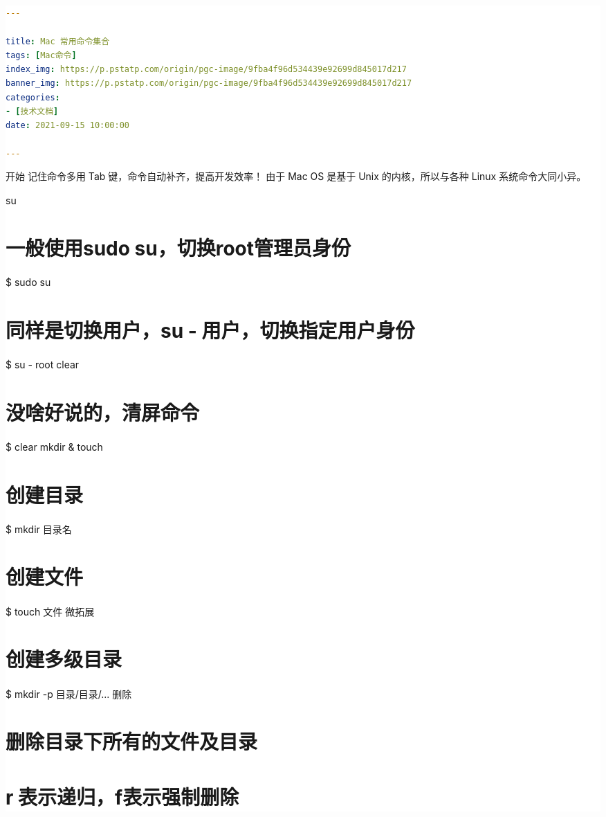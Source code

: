 ```yaml
---

title: Mac 常用命令集合
tags: [Mac命令]
index_img: https://p.pstatp.com/origin/pgc-image/9fba4f96d534439e92699d845017d217
banner_img: https://p.pstatp.com/origin/pgc-image/9fba4f96d534439e92699d845017d217
categories:
- [技术文档]
date: 2021-09-15 10:00:00

---
```


开始 记住命令多用 Tab 键，命令自动补齐，提高开发效率！ 由于 Mac OS 是基于 Unix 的内核，所以与各种 Linux 系统命令大同小异。

su

# 一般使用sudo su，切换root管理员身份

$ sudo su

# 同样是切换用户，su - 用户，切换指定用户身份

$ su - root clear

# 没啥好说的，清屏命令

$ clear mkdir & touch

# 创建目录

$ mkdir 目录名

# 创建文件

$ touch 文件 微拓展

# 创建多级目录

$ mkdir -p 目录/目录/... 删除

# 删除目录下所有的文件及目录

# r 表示递归，f表示强制删除
